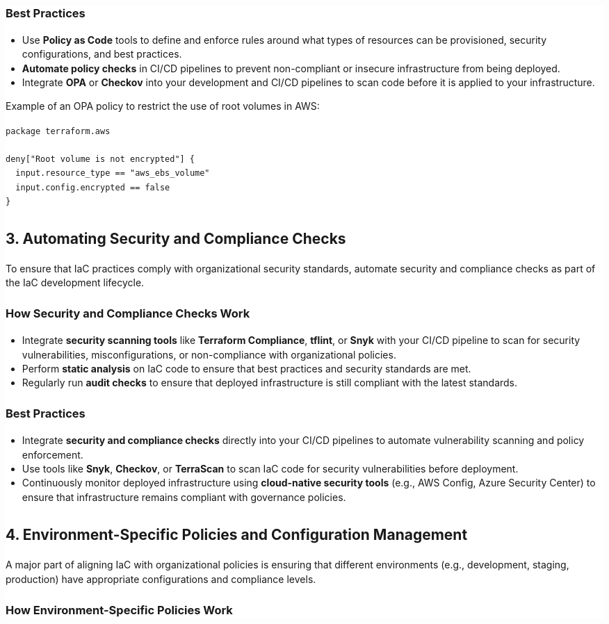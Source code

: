 ### **Best Practices**

- Use **Policy as Code** tools to define and enforce rules around what types of resources can be provisioned, security configurations, and best practices.
- **Automate policy checks** in CI/CD pipelines to prevent non-compliant or insecure infrastructure from being deployed.
- Integrate **OPA** or **Checkov** into your development and CI/CD pipelines to scan code before it is applied to your infrastructure.

Example of an OPA policy to restrict the use of root volumes in AWS:

```rego
package terraform.aws

deny["Root volume is not encrypted"] {
  input.resource_type == "aws_ebs_volume"
  input.config.encrypted == false
}
```

## 3. **Automating Security and Compliance Checks**

To ensure that IaC practices comply with organizational security standards, automate security and compliance checks as part of the IaC development lifecycle.

### **How Security and Compliance Checks Work**

- Integrate **security scanning tools** like **Terraform Compliance**, **tflint**, or **Snyk** with your CI/CD pipeline to scan for security vulnerabilities, misconfigurations, or non-compliance with organizational policies.
- Perform **static analysis** on IaC code to ensure that best practices and security standards are met.
- Regularly run **audit checks** to ensure that deployed infrastructure is still compliant with the latest standards.

### **Best Practices**

- Integrate **security and compliance checks** directly into your CI/CD pipelines to automate vulnerability scanning and policy enforcement.
- Use tools like **Snyk**, **Checkov**, or **TerraScan** to scan IaC code for security vulnerabilities before deployment.
- Continuously monitor deployed infrastructure using **cloud-native security tools** (e.g., AWS Config, Azure Security Center) to ensure that infrastructure remains compliant with governance policies.

## 4. **Environment-Specific Policies and Configuration Management**

A major part of aligning IaC with organizational policies is ensuring that different environments (e.g., development, staging, production) have appropriate configurations and compliance levels.

### **How Environment-Specific Policies Work**
